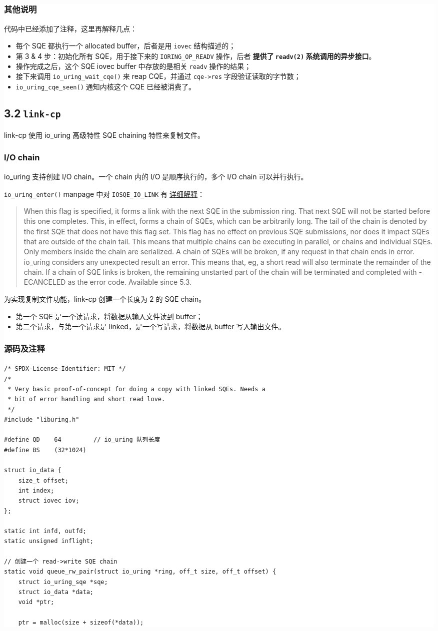 ### 其他说明

代码中已经添加了注释，这里再解释几点：

- 每个 SQE 都执行一个 allocated buffer，后者是用 `iovec` 结构描述的；
- 第 3 & 4 步：初始化所有 SQE，用于接下来的 `IORING_OP_READV` 操作，后者 **提供了 `readv(2)` 系统调用的异步接口**。
- 操作完成之后，这个 SQE iovec buffer 中存放的是相关 `readv` 操作的结果；
- 接下来调用 `io_uring_wait_cqe()` 来 reap CQE，并通过 `cqe->res` 字段验证读取的字节数；
- `io_uring_cqe_seen()` 通知内核这个 CQE 已经被消费了。

## 3.2 `link-cp`

link-cp 使用 io_uring 高级特性 SQE chaining 特性来复制文件。

### I/O chain

io_uring 支持创建 I/O chain。一个 chain 内的 I/O 是顺序执行的，多个 I/O chain 可以并行执行。

`io_uring_enter()` manpage 中对 `IOSQE_IO_LINK` 有 [详细解释](https://www.mankier.com/2/io_uring_enter#Description-IOSQE_IO_LINK)：

> When this flag is specified, it forms a link with the next SQE in the submission ring. That next SQE will not be started before this one completes. This, in effect, forms a chain of SQEs, which can be arbitrarily long. The tail of the chain is denoted by the first SQE that does not have this flag set. This flag has no effect on previous SQE submissions, nor does it impact SQEs that are outside of the chain tail. This means that multiple chains can be executing in parallel, or chains and individual SQEs. Only members inside the chain are serialized. A chain of SQEs will be broken, if any request in that chain ends in error. io_uring considers any unexpected result an error. This means that, eg, a short read will also terminate the remainder of the chain. If a chain of SQE links is broken, the remaining unstarted part of the chain will be terminated and completed with -ECANCELED as the error code. Available since 5.3.

为实现复制文件功能，link-cp 创建一个长度为 2 的 SQE chain。

- 第一个 SQE 是一个读请求，将数据从输入文件读到 buffer；
- 第二个请求，与第一个请求是 linked，是一个写请求，将数据从 buffer 写入输出文件。

### 源码及注释

```
/* SPDX-License-Identifier: MIT */
/*
 * Very basic proof-of-concept for doing a copy with linked SQEs. Needs a
 * bit of error handling and short read love.
 */
#include "liburing.h"

#define QD    64         // io_uring 队列长度
#define BS    (32*1024)

struct io_data {
    size_t offset;
    int index;
    struct iovec iov;
};

static int infd, outfd;
static unsigned inflight;

// 创建一个 read->write SQE chain
static void queue_rw_pair(struct io_uring *ring, off_t size, off_t offset) {
    struct io_uring_sqe *sqe;
    struct io_data *data;
    void *ptr;

    ptr = malloc(size + sizeof(*data));
```